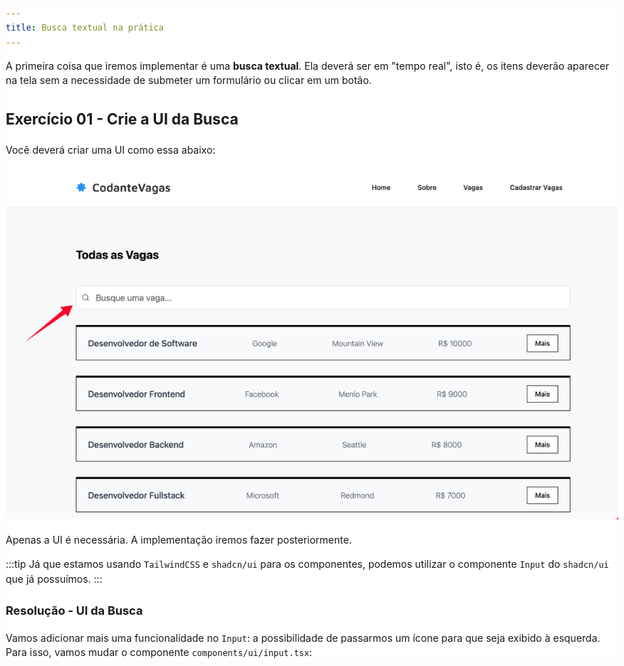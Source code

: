 ```yaml
---
title: Busca textual na prática
---
```


A primeira coisa que iremos implementar é uma **busca textual**. Ela deverá ser em "tempo real", isto é, os itens deverão aparecer na tela sem a necessidade de submeter um formulário ou clicar em um botão.

## Exercício 01 - Crie a UI da Busca

Você deverá criar uma UI como essa abaixo:

![alt text](image.png)

Apenas a UI é necessária. A implementação iremos fazer posteriormente.

:::tip
Já que estamos usando `TailwindCSS` e `shadcn/ui` para os componentes, podemos utilizar o componente `Input` do `shadcn/ui` que já possuímos.
:::

### Resolução - UI da Busca

Vamos adicionar mais uma funcionalidade no `Input`: a possibilidade de passarmos um ícone para que seja exibido à esquerda. Para isso, vamos mudar o componente `components/ui/input.tsx`:
